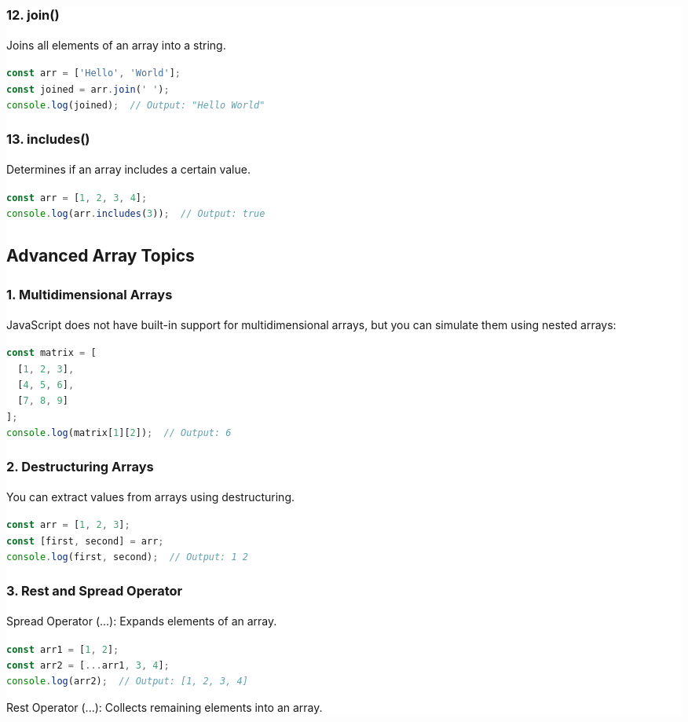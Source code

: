 ### 12. join()

Joins all elements of an array into a string.

```javascript
const arr = ['Hello', 'World'];
const joined = arr.join(' ');
console.log(joined);  // Output: "Hello World"
```

### 13. includes()

Determines if an array includes a certain value.

```javascript
const arr = [1, 2, 3, 4];
console.log(arr.includes(3));  // Output: true
```

## Advanced Array Topics

### 1. Multidimensional Arrays

JavaScript does not have built-in support for multidimensional arrays, but you can simulate them using nested arrays:

```javascript
const matrix = [
  [1, 2, 3],
  [4, 5, 6],
  [7, 8, 9]
];
console.log(matrix[1][2]);  // Output: 6
```

### 2. Destructuring Arrays

You can extract values from arrays using destructuring.

```javascript
const arr = [1, 2, 3];
const [first, second] = arr;
console.log(first, second);  // Output: 1 2
```

### 3. Rest and Spread Operator

Spread Operator (...): Expands elements of an array.

```javascript
const arr1 = [1, 2];
const arr2 = [...arr1, 3, 4];
console.log(arr2);  // Output: [1, 2, 3, 4]
```

Rest Operator (...): Collects remaining elements into an array.
